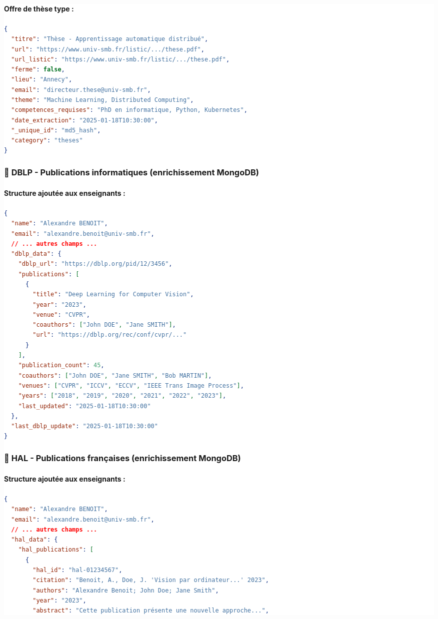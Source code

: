 #### Offre de thèse type :
```json
{
  "titre": "Thèse - Apprentissage automatique distribué",
  "url": "https://www.univ-smb.fr/listic/.../these.pdf",
  "url_listic": "https://www.univ-smb.fr/listic/.../these.pdf", 
  "ferme": false,
  "lieu": "Annecy",
  "email": "directeur.these@univ-smb.fr",
  "theme": "Machine Learning, Distributed Computing",
  "competences_requises": "PhD en informatique, Python, Kubernetes",
  "date_extraction": "2025-01-18T10:30:00",
  "_unique_id": "md5_hash",
  "category": "theses"
}
```

### 📖 **DBLP - Publications informatiques** (enrichissement MongoDB)

#### Structure ajoutée aux enseignants :
```json
{
  "name": "Alexandre BENOIT",
  "email": "alexandre.benoit@univ-smb.fr",
  // ... autres champs ...
  "dblp_data": {
    "dblp_url": "https://dblp.org/pid/12/3456",
    "publications": [
      {
        "title": "Deep Learning for Computer Vision",
        "year": "2023",
        "venue": "CVPR",
        "coauthors": ["John DOE", "Jane SMITH"],
        "url": "https://dblp.org/rec/conf/cvpr/..."
      }
    ],
    "publication_count": 45,
    "coauthors": ["John DOE", "Jane SMITH", "Bob MARTIN"],
    "venues": ["CVPR", "ICCV", "ECCV", "IEEE Trans Image Process"],
    "years": ["2018", "2019", "2020", "2021", "2022", "2023"],
    "last_updated": "2025-01-18T10:30:00"
  },
  "last_dblp_update": "2025-01-18T10:30:00"
}
```

### 📑 **HAL - Publications françaises** (enrichissement MongoDB)

#### Structure ajoutée aux enseignants :
```json
{
  "name": "Alexandre BENOIT",
  "email": "alexandre.benoit@univ-smb.fr",
  // ... autres champs ...
  "hal_data": {
    "hal_publications": [
      {
        "hal_id": "hal-01234567",
        "citation": "Benoit, A., Doe, J. 'Vision par ordinateur...' 2023",
        "authors": "Alexandre Benoit; John Doe; Jane Smith",
        "year": "2023",
        "abstract": "Cette publication présente une nouvelle approche...",
```